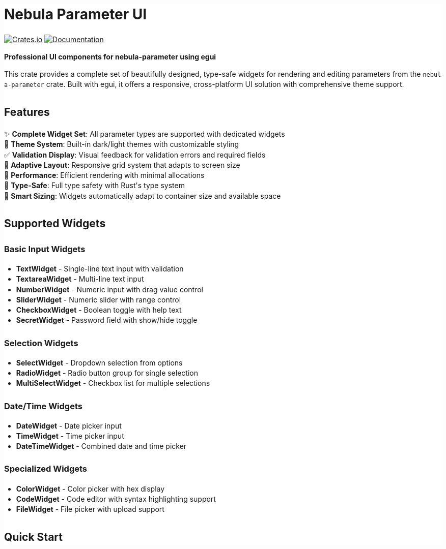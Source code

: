 # Nebula Parameter UI

[![Crates.io](https://img.shields.io/crates/v/nebula-parameter-ui.svg)](https://crates.io/crates/nebula-parameter-ui)
[![Documentation](https://docs.rs/nebula-parameter-ui/badge.svg)](https://docs.rs/nebula-parameter-ui)

**Professional UI components for nebula-parameter using egui**

This crate provides a complete set of beautifully designed, type-safe widgets for rendering and editing parameters from the `nebula-parameter` crate. Built with egui, it offers a responsive, cross-platform UI solution with comprehensive theme support.

## Features

✨ **Complete Widget Set**: All parameter types are supported with dedicated widgets  
🎨 **Theme System**: Built-in dark/light themes with customizable styling  
✅ **Validation Display**: Visual feedback for validation errors and required fields  
📱 **Adaptive Layout**: Responsive grid system that adapts to screen size  
🚀 **Performance**: Efficient rendering with minimal allocations  
🔧 **Type-Safe**: Full type safety with Rust's type system  
🎯 **Smart Sizing**: Widgets automatically adapt to container size and available space

## Supported Widgets

### Basic Input Widgets
- **TextWidget** - Single-line text input with validation
- **TextareaWidget** - Multi-line text input
- **NumberWidget** - Numeric input with drag value control
- **SliderWidget** - Numeric slider with range control
- **CheckboxWidget** - Boolean toggle with help text
- **SecretWidget** - Password field with show/hide toggle

### Selection Widgets
- **SelectWidget** - Dropdown selection from options
- **RadioWidget** - Radio button group for single selection
- **MultiSelectWidget** - Checkbox list for multiple selections

### Date/Time Widgets
- **DateWidget** - Date picker input
- **TimeWidget** - Time picker input
- **DateTimeWidget** - Combined date and time picker

### Specialized Widgets
- **ColorWidget** - Color picker with hex display
- **CodeWidget** - Code editor with syntax highlighting support
- **FileWidget** - File picker with upload support

## Quick Start
